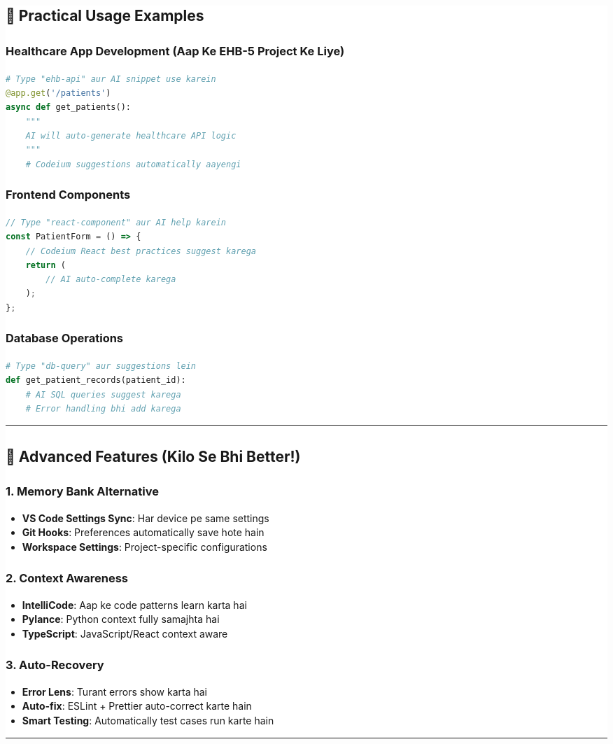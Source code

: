 ## 🎯 **Practical Usage Examples**

### **Healthcare App Development (Aap Ke EHB-5 Project Ke Liye)**

```python
# Type "ehb-api" aur AI snippet use karein
@app.get('/patients')
async def get_patients():
    """
    AI will auto-generate healthcare API logic
    """
    # Codeium suggestions automatically aayengi
```

### **Frontend Components**

```javascript
// Type "react-component" aur AI help karein
const PatientForm = () => {
    // Codeium React best practices suggest karega
    return (
        // AI auto-complete karega
    );
};
```

### **Database Operations**

```python
# Type "db-query" aur suggestions lein
def get_patient_records(patient_id):
    # AI SQL queries suggest karega
    # Error handling bhi add karega
```

---

## 🚀 **Advanced Features (Kilo Se Bhi Better!)**

### **1. Memory Bank Alternative**
- **VS Code Settings Sync**: Har device pe same settings
- **Git Hooks**: Preferences automatically save hote hain
- **Workspace Settings**: Project-specific configurations

### **2. Context Awareness**
- **IntelliCode**: Aap ke code patterns learn karta hai
- **Pylance**: Python context fully samajhta hai
- **TypeScript**: JavaScript/React context aware

### **3. Auto-Recovery**
- **Error Lens**: Turant errors show karta hai
- **Auto-fix**: ESLint + Prettier auto-correct karte hain
- **Smart Testing**: Automatically test cases run karte hain

---